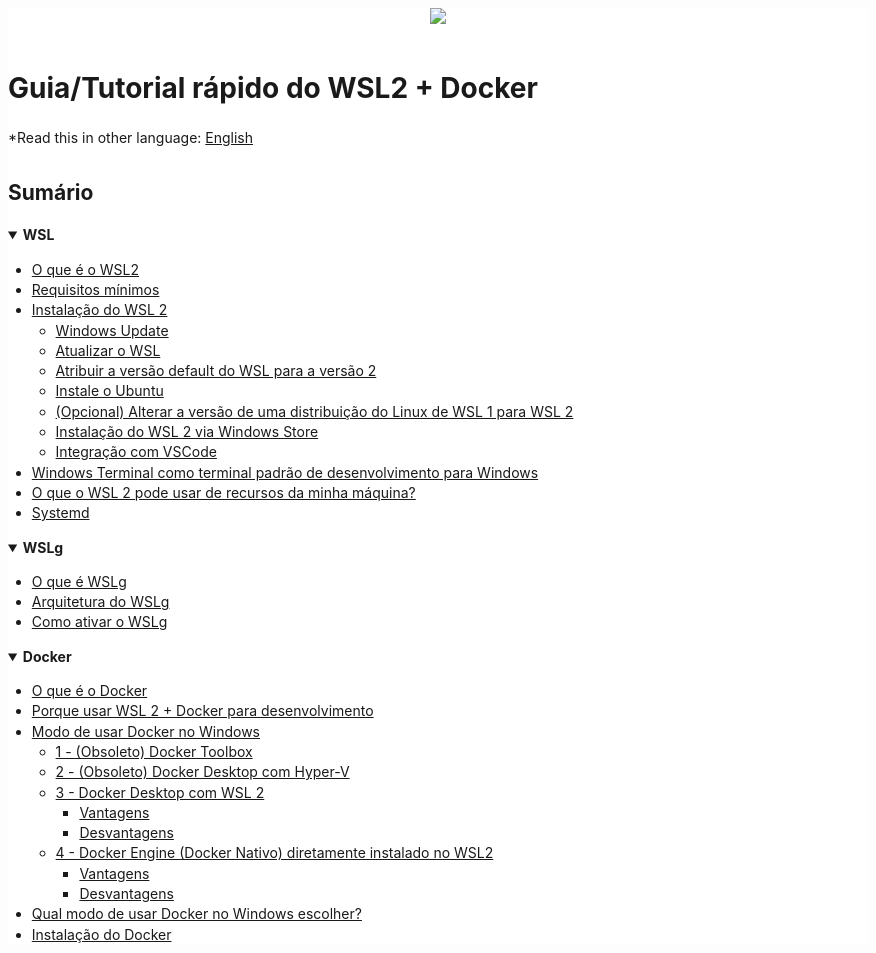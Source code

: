 <p align="center">
  <a href="https://fullcycle.com.br/" target="blank"><img src="https://fullcycle.com.br/wp-content/themes/fullcycle/assets/images/logo-fc.svg"/></a>
</p>

# Guia/Tutorial rápido do WSL2 + Docker

*Read this in other language: [English](README.en.md)

## Sumário

<details open>
  <summary>
    <strong>WSL</strong>
  </summary>

  - [O que é o WSL2](#o-que-é-o-wsl2)
  - [Requisitos mínimos](#requisitos-mínimos)
  - [Instalação do WSL 2](#instalação-do-wsl-2)
    - [Windows Update](#windows-update)
    - [Atualizar o WSL](#atualizar-o-wsl)
    - [Atribuir a versão default do WSL para a versão 2](#atribuir-a-versão-default-do-wsl-para-a-versão-2)
    - [Instale o Ubuntu](#instale-o-ubuntu)
    - [(Opcional) Alterar a versão de uma distribuição do Linux de WSL 1 para WSL 2](#opcional-alterar-a-versão-de-uma-distribuição-do-linux-de-wsl-1-para-wsl-2)
    - [Instalação do WSL 2 via Windows Store](#instalação-do-wsl-2-via-windows-store)
    - [Integração com VSCode](#integração-com-vscode)
  - [Windows Terminal como terminal padrão de desenvolvimento para Windows](#windows-terminal-como-terminal-padrão-de-desenvolvimento-para-windows)
  - [O que o WSL 2 pode usar de recursos da minha máquina?](#o-que-o-wsl-2-pode-usar-de-recursos-da-sua-máquina)
  - [Systemd](#systemd)
</details>

<details open>
  <summary>
    <strong>WSLg</strong>
  </summary>

  - [O que é WSLg](#o-que-é-wslg)
  - [Arquitetura do WSLg](#arquitetura-do-wslg)
  - [Como ativar o WSLg](#como-ativar-o-wslg)
</details>

<details open>
  <summary>
    <strong>Docker</strong>
  </summary>

  - [O que é o Docker](#o-que-é-docker)
  - [Porque usar WSL 2 + Docker para desenvolvimento](#porque-usar-wsl-2--docker-para-desenvolvimento)
  - [Modo de usar Docker no Windows](#modos-de-usar-docker-no-windows)
    - [1 - (Obsoleto) Docker Toolbox](#1-obsoleto-docker-toolbox)
    - [2 - (Obsoleto) Docker Desktop com Hyper-V](#2-obsoleto-docker-desktop-com-hyper-v)
    - [3 - Docker Desktop com WSL 2](#3-docker-desktop-com-wsl2)
      - [Vantagens](#docker-desktop-vantagens)
      - [Desvantagens](#docker-desktop-desvantagens)
    - [4 - Docker Engine (Docker Nativo) diretamente instalado no WSL2](#4-docker-engine-docker-nativo-diretamente-instalado-no-wsl2)
      - [Vantagens](#docker-engine-vantagens)
      - [Desvantagens](#docker-engine-desvantagens)
  - [Qual modo de usar Docker no Windows escolher?](#qual-modo-de-usar-docker-no-windows-escolher)
  - [Instalação do Docker](#instalação-do-docker)